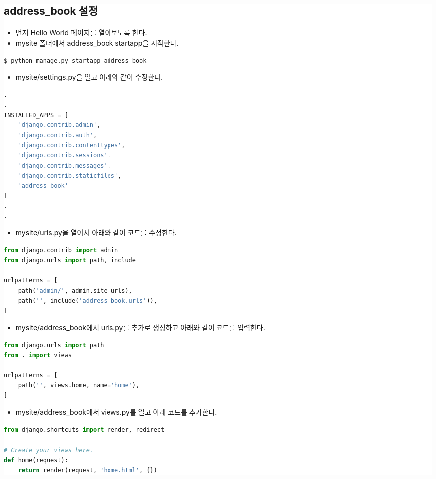 ## address_book 설정
- 먼저 Hello World 페이지를 열어보도록 한다. 
- mysite 폴더에서 address_book startapp을 시작한다. 
```bash
$ python manage.py startapp address_book
```

- mysite/settings.py을 열고 아래와 같이 수정한다. 
```python
.
.
INSTALLED_APPS = [
    'django.contrib.admin',
    'django.contrib.auth',
    'django.contrib.contenttypes',
    'django.contrib.sessions',
    'django.contrib.messages',
    'django.contrib.staticfiles',
    'address_book'
]
.
.
```

- mysite/urls.py을 열어서 아래와 같이 코드를 수정한다. 
```python
from django.contrib import admin
from django.urls import path, include

urlpatterns = [
    path('admin/', admin.site.urls),
    path('', include('address_book.urls')),
]
```

- mysite/address_book에서 urls.py를 추가로 생성하고 아래와 같이 코드를 입력한다. 
```python
from django.urls import path
from . import views

urlpatterns = [
    path('', views.home, name='home'), 
]
```

- mysite/address_book에서 views.py를 열고 아래 코드를 추가한다. 
```python
from django.shortcuts import render, redirect

# Create your views here.
def home(request):
    return render(request, 'home.html', {})
```
